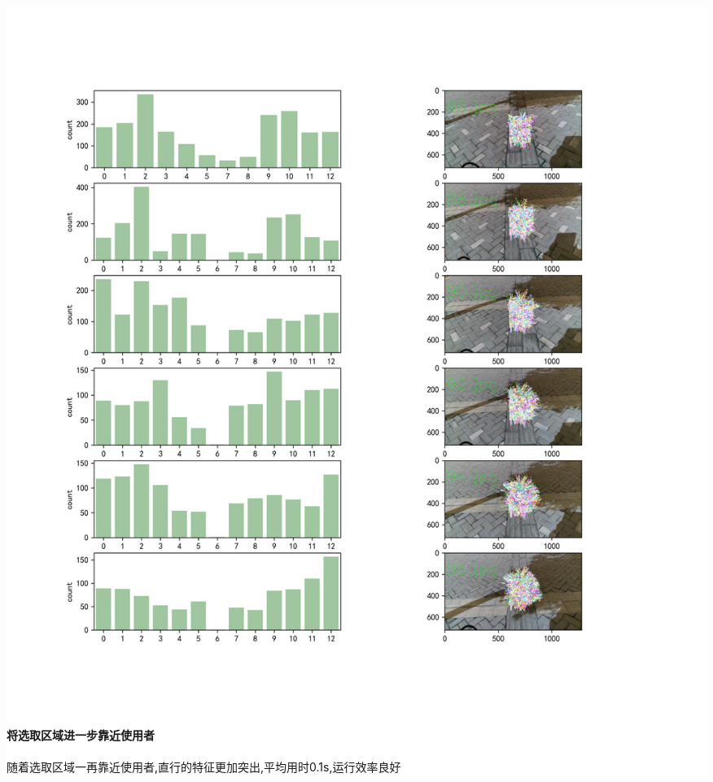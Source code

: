 ![image-20220503003327125](%E7%9B%B2%E9%81%93%E5%81%8F%E7%A7%BB_%E6%B1%87%E6%8A%A5.assets/image-20220503003327125.png)

#### 将选取区域进一步靠近使用者

随着选取区域一再靠近使用者,直行的特征更加突出,平均用时0.1s,运行效率良好

